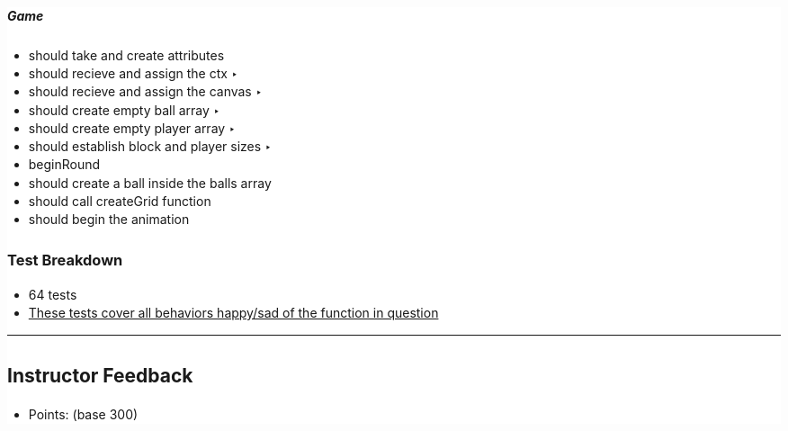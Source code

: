 ##### Game
 - should take and create attributes
  - should recieve and assign the ctx ‣
  - should recieve and assign the canvas ‣
  - should create empty ball array ‣
  - should create empty player array ‣
  - should establish block and player sizes ‣
 - beginRound
  - should create a ball inside the balls array
  - should call createGrid function
  - should begin the animation

### Test Breakdown
- 64 tests
- [These tests cover all behaviors happy/sad of the function in question](https://github.com/drew-t/gametime/blob/b8164f6fc9472ae28f0138930b4e74b8ae7d5db8/test/ball-test.js#L98-L141)

-----

## Instructor Feedback

- Points: (base 300)
